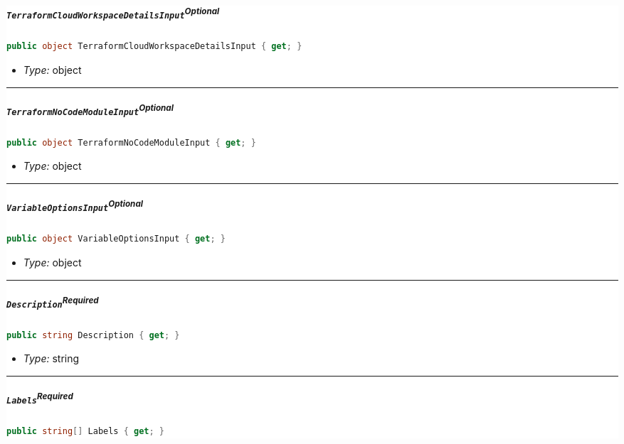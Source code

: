 
##### `TerraformCloudWorkspaceDetailsInput`<sup>Optional</sup> <a name="TerraformCloudWorkspaceDetailsInput" id="@cdktf/provider-hcp.waypointApplicationTemplate.WaypointApplicationTemplate.property.terraformCloudWorkspaceDetailsInput"></a>

```csharp
public object TerraformCloudWorkspaceDetailsInput { get; }
```

- *Type:* object

---

##### `TerraformNoCodeModuleInput`<sup>Optional</sup> <a name="TerraformNoCodeModuleInput" id="@cdktf/provider-hcp.waypointApplicationTemplate.WaypointApplicationTemplate.property.terraformNoCodeModuleInput"></a>

```csharp
public object TerraformNoCodeModuleInput { get; }
```

- *Type:* object

---

##### `VariableOptionsInput`<sup>Optional</sup> <a name="VariableOptionsInput" id="@cdktf/provider-hcp.waypointApplicationTemplate.WaypointApplicationTemplate.property.variableOptionsInput"></a>

```csharp
public object VariableOptionsInput { get; }
```

- *Type:* object

---

##### `Description`<sup>Required</sup> <a name="Description" id="@cdktf/provider-hcp.waypointApplicationTemplate.WaypointApplicationTemplate.property.description"></a>

```csharp
public string Description { get; }
```

- *Type:* string

---

##### `Labels`<sup>Required</sup> <a name="Labels" id="@cdktf/provider-hcp.waypointApplicationTemplate.WaypointApplicationTemplate.property.labels"></a>

```csharp
public string[] Labels { get; }
```

